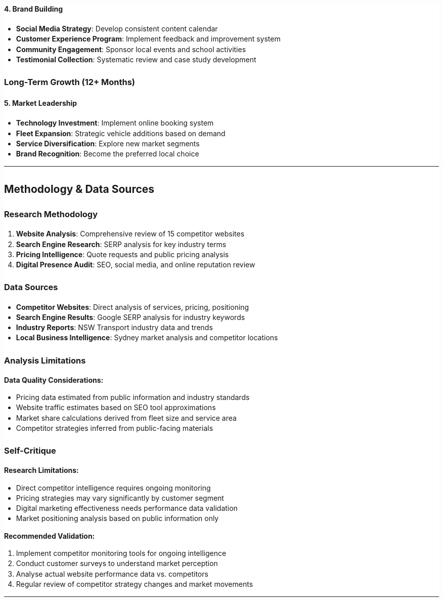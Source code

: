 #### 4. Brand Building
- **Social Media Strategy**: Develop consistent content calendar
- **Customer Experience Program**: Implement feedback and improvement system
- **Community Engagement**: Sponsor local events and school activities
- **Testimonial Collection**: Systematic review and case study development

### Long-Term Growth (12+ Months)

#### 5. Market Leadership
- **Technology Investment**: Implement online booking system
- **Fleet Expansion**: Strategic vehicle additions based on demand
- **Service Diversification**: Explore new market segments
- **Brand Recognition**: Become the preferred local choice

---

## Methodology & Data Sources

### Research Methodology
1. **Website Analysis**: Comprehensive review of 15 competitor websites
2. **Search Engine Research**: SERP analysis for key industry terms
3. **Pricing Intelligence**: Quote requests and public pricing analysis
4. **Digital Presence Audit**: SEO, social media, and online reputation review

### Data Sources
- **Competitor Websites**: Direct analysis of services, pricing, positioning
- **Search Engine Results**: Google SERP analysis for industry keywords
- **Industry Reports**: NSW Transport industry data and trends
- **Local Business Intelligence**: Sydney market analysis and competitor locations

### Analysis Limitations
**Data Quality Considerations:**
- Pricing data estimated from public information and industry standards
- Website traffic estimates based on SEO tool approximations
- Market share calculations derived from fleet size and service area
- Competitor strategies inferred from public-facing materials

### Self-Critique
**Research Limitations:**
- Direct competitor intelligence requires ongoing monitoring
- Pricing strategies may vary significantly by customer segment
- Digital marketing effectiveness needs performance data validation
- Market positioning analysis based on public information only

**Recommended Validation:**
1. Implement competitor monitoring tools for ongoing intelligence
2. Conduct customer surveys to understand market perception
3. Analyse actual website performance data vs. competitors
4. Regular review of competitor strategy changes and market movements

---